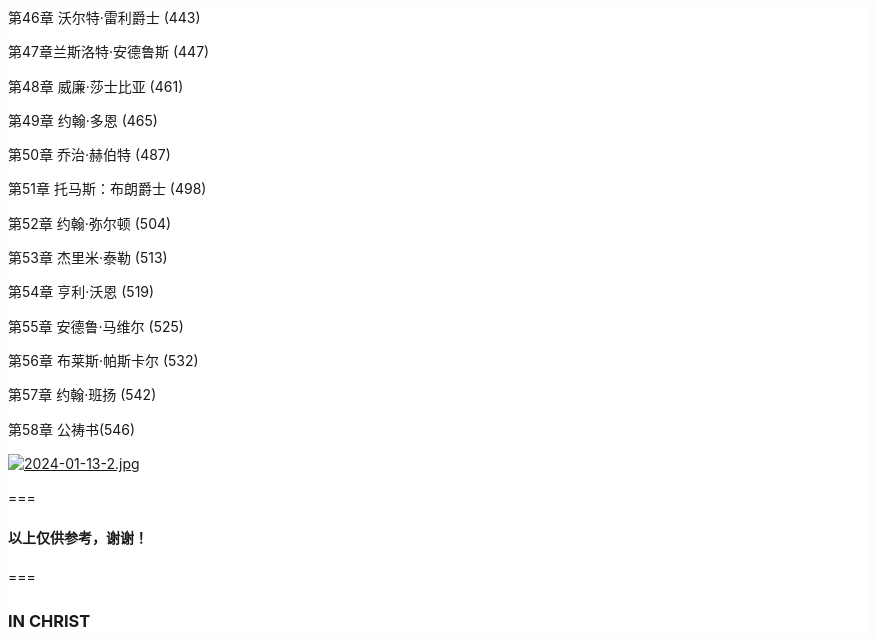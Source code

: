 
第46章 沃尔特·雷利爵士  (443)


第47章兰斯洛特·安德鲁斯  (447)


第48章 威廉·莎士比亚  (461)


第49章 约翰·多恩  (465)


第50章 乔治·赫伯特  (487)


第51章 托马斯：布朗爵士  (498)


第52章 约翰·弥尔顿  (504)


第53章 杰里米·泰勒  (513)


第54章 亨利·沃恩  (519)


第55章 安德鲁·马维尔  (525)


第56章 布莱斯·帕斯卡尔  (532)


第57章 约翰·班扬  (542)



第58章 公祷书(546)

[![2024-01-13-2.jpg](https://i.postimg.cc/NjvqQc15/2024-01-13-2.jpg)](https://postimg.cc/2VGXxg9D)


===

#### 以上仅供参考，谢谢！

===





### IN CHRIST
